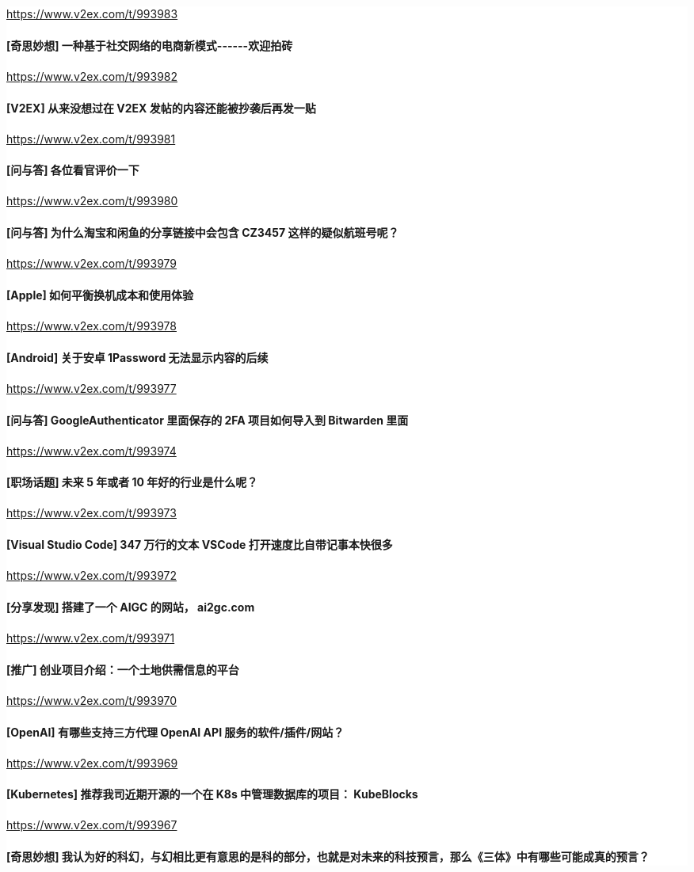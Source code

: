 https://www.v2ex.com/t/993983

#### \[奇思妙想\] 一种基于社交网络的电商新模式------欢迎拍砖

https://www.v2ex.com/t/993982

#### \[V2EX\] 从来没想过在 V2EX 发帖的内容还能被抄袭后再发一贴

https://www.v2ex.com/t/993981

#### \[问与答\] 各位看官评价一下

https://www.v2ex.com/t/993980

#### \[问与答\] 为什么淘宝和闲鱼的分享链接中会包含 CZ3457 这样的疑似航班号呢？

https://www.v2ex.com/t/993979

#### \[Apple\] 如何平衡换机成本和使用体验

https://www.v2ex.com/t/993978

#### \[Android\] 关于安卓 1Password 无法显示内容的后续

https://www.v2ex.com/t/993977

#### \[问与答\] GoogleAuthenticator 里面保存的 2FA 项目如何导入到 Bitwarden 里面

https://www.v2ex.com/t/993974

#### \[职场话题\] 未来 5 年或者 10 年好的行业是什么呢？

https://www.v2ex.com/t/993973

#### \[Visual Studio Code\] 347 万行的文本 VSCode 打开速度比自带记事本快很多

https://www.v2ex.com/t/993972

#### \[分享发现\] 搭建了一个 AIGC 的网站， ai2gc.com

https://www.v2ex.com/t/993971

#### \[推广\] 创业项目介绍：一个土地供需信息的平台

https://www.v2ex.com/t/993970

#### \[OpenAI\] 有哪些支持三方代理 OpenAI API 服务的软件/插件/网站？

https://www.v2ex.com/t/993969

#### \[Kubernetes\] 推荐我司近期开源的一个在 K8s 中管理数据库的项目： KubeBlocks

https://www.v2ex.com/t/993967

#### \[奇思妙想\] 我认为好的科幻，与幻相比更有意思的是科的部分，也就是对未来的科技预言，那么《三体》中有哪些可能成真的预言？
